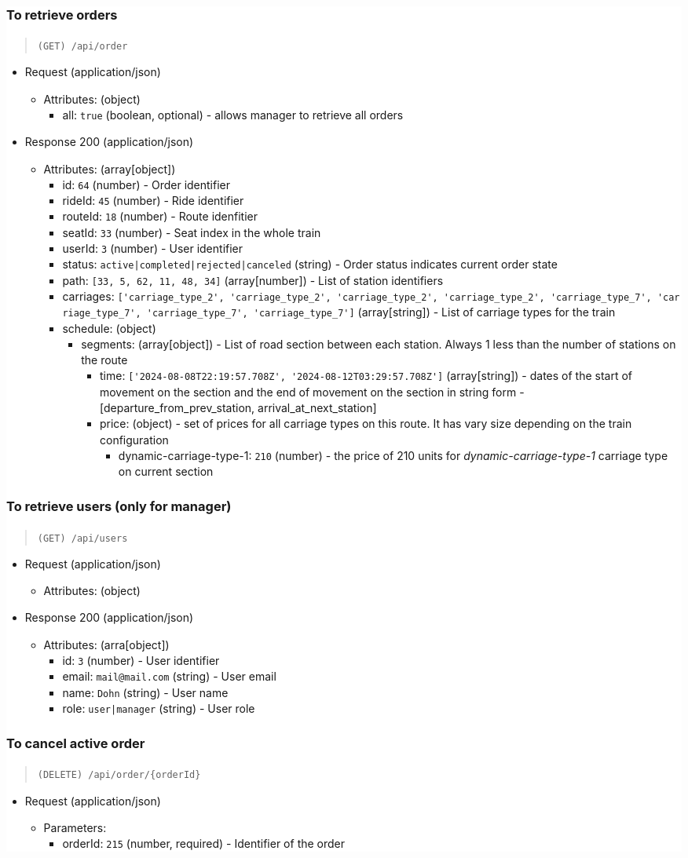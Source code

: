 ### To retrieve orders

> `(GET) /api/order`

- Request (application/json)

    - Attributes: (object)
        - all: `true` (boolean, optional) - allows manager to retrieve all orders

- Response 200 (application/json)
    - Attributes: (array[object])
        - id: `64` (number) - Order identifier
        - rideId: `45` (number) - Ride identifier
        - routeId: `18` (number) - Route idenfitier
        - seatId: `33` (number) - Seat index in the whole train
        - userId: `3` (number) - User identifier
        - status: `active|completed|rejected|canceled` (string) - Order status indicates current order state
        - path: `[33, 5, 62, 11, 48, 34]` (array[number]) - List of station identifiers
        - carriages: `['carriage_type_2', 'carriage_type_2', 'carriage_type_2', 'carriage_type_2', 'carriage_type_7', 'carriage_type_7', 'carriage_type_7', 'carriage_type_7']` (array[string]) - List of carriage types for the train
        - schedule: (object)
            - segments: (array[object]) - List of road section between each station. Always 1 less than the number of stations on the route
                - time: `['2024-08-08T22:19:57.708Z', '2024-08-12T03:29:57.708Z']` (array[string]) - dates of the start of movement on the section and the end of movement on the section in string form - [departure_from_prev_station, arrival_at_next_station]
                - price: (object) - set of prices for all carriage types on this route. It has vary size depending on the train configuration
                    - dynamic-carriage-type-1: `210` (number) - the price of 210 units for _dynamic-carriage-type-1_ carriage type on current section

### To retrieve users (only for manager)

> `(GET) /api/users`

- Request (application/json)

    - Attributes: (object)

- Response 200 (application/json)
    - Attributes: (arra[object])
        - id: `3` (number) - User identifier
        - email: `mail@mail.com` (string) - User email
        - name: `Dohn` (string) - User name
        - role: `user|manager` (string) - User role

### To cancel active order

> `(DELETE) /api/order/{orderId}`

- Request (application/json)

    - Parameters:
        - orderId: `215` (number, required) - Identifier of the order
